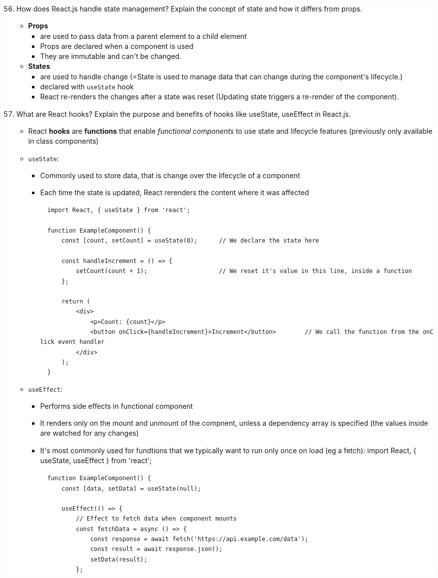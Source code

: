 56. How does React.js handle state management? Explain the concept of state and how it differs from props.

    - **Props** 
        - are used to pass data from a parent element to a child element
        - Props are declared when a component is used
        - They are immutable and can't be changed.
    - **States** 
        - are used to handle change (=State is used to manage data that can change during the component's lifecycle.)
        - declared with `useState` hook
        - React re-renders the changes after a state was reset (Updating state triggers a re-render of the component).

57. What are React hooks? Explain the purpose and benefits of hooks like useState, useEffect in React.js.

    - React **hooks** are **functions** that enable *functional components* to use state and lifecycle features (previously only available in class components)

    - `useState`:
        - Commonly used to store data, that is change over the lifecycle of a component
        - Each time the state is updated, React rerenders the content where it was affected

                import React, { useState } from 'react';

                function ExampleComponent() {
                    const [count, setCount] = useState(0);      // We declare the state here

                    const handleIncrement = () => {
                        setCount(count + 1);                    // We reset it's value in this line, inside a function
                    };

                    return (
                        <div>
                            <p>Count: {count}</p>
                            <button onClick={handleIncrement}>Increment</button>        // We call the function from the onClick event handler
                        </div>
                    );
                }

    - `useEffect`:
        - Performs side effects in functional component
        - It renders only on the mount and unmount of the compnent, unless a dependency array is specified (the values inside are watched for any changes)
        - It's most commonly used for fundtions that we typically want to run only once on load (eg a fetch):
                import React, { useState, useEffect } from 'react';

                function ExampleComponent() {
                    const [data, setData] = useState(null);

                    useEffect(() => {
                        // Effect to fetch data when component mounts
                        const fetchData = async () => {
                            const response = await fetch('https://api.example.com/data');
                            const result = await response.json();
                            setData(result);
                        };
